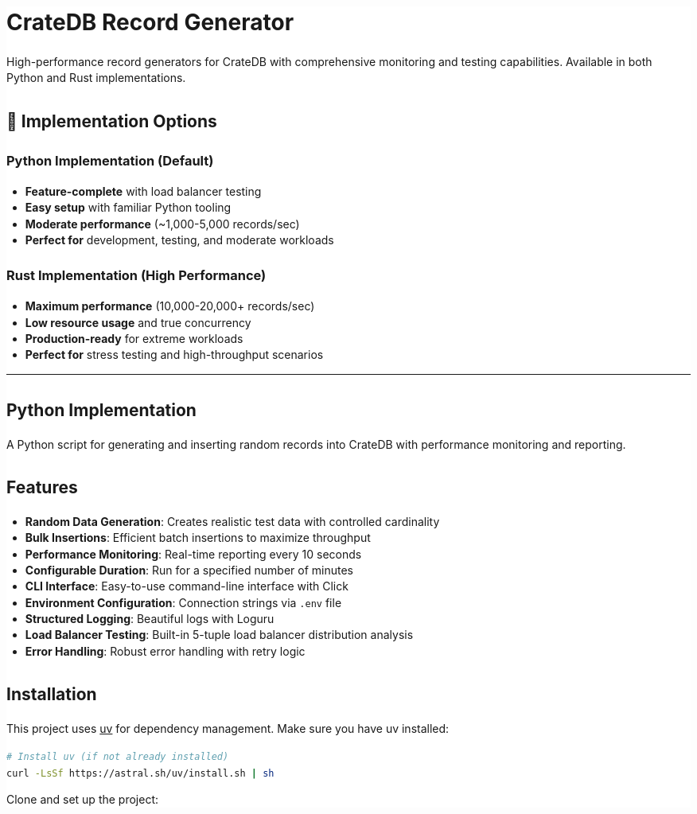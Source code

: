 # CrateDB Record Generator

High-performance record generators for CrateDB with comprehensive monitoring and testing capabilities. Available in both Python and Rust implementations.

## 🚀 Implementation Options

### Python Implementation (Default)
- **Feature-complete** with load balancer testing
- **Easy setup** with familiar Python tooling
- **Moderate performance** (~1,000-5,000 records/sec)
- **Perfect for** development, testing, and moderate workloads

### Rust Implementation (High Performance)
- **Maximum performance** (10,000-20,000+ records/sec)
- **Low resource usage** and true concurrency
- **Production-ready** for extreme workloads
- **Perfect for** stress testing and high-throughput scenarios

---

## Python Implementation

A Python script for generating and inserting random records into CrateDB with performance monitoring and reporting.

## Features

- **Random Data Generation**: Creates realistic test data with controlled cardinality
- **Bulk Insertions**: Efficient batch insertions to maximize throughput
- **Performance Monitoring**: Real-time reporting every 10 seconds
- **Configurable Duration**: Run for a specified number of minutes
- **CLI Interface**: Easy-to-use command-line interface with Click
- **Environment Configuration**: Connection strings via `.env` file
- **Structured Logging**: Beautiful logs with Loguru
- **Load Balancer Testing**: Built-in 5-tuple load balancer distribution analysis
- **Error Handling**: Robust error handling with retry logic

## Installation

This project uses [uv](https://astral.sh/uv) for dependency management. Make sure you have uv installed:

```bash
# Install uv (if not already installed)
curl -LsSf https://astral.sh/uv/install.sh | sh
```

Clone and set up the project:
